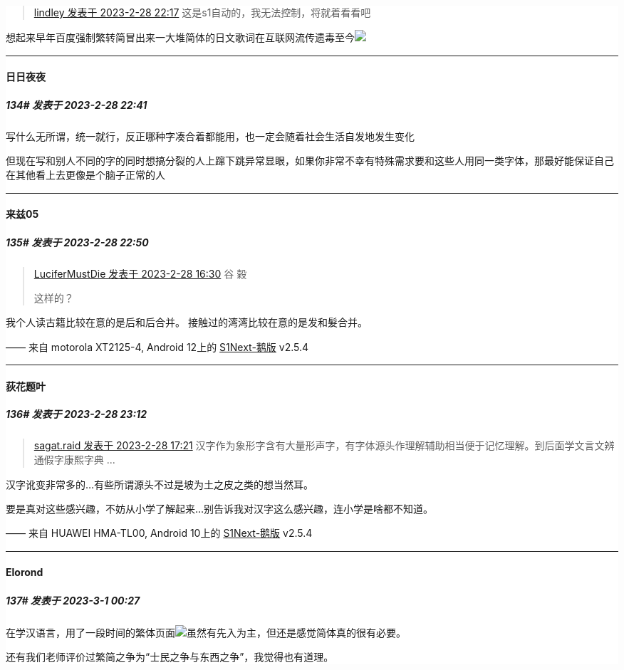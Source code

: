 <blockquote><a href="httphttps://bbs.saraba1st.com/2b/forum.php?mod=redirect&amp;goto=findpost&amp;pid=59920669&amp;ptid=2121756" target="_blank">lindley 发表于 2023-2-28 22:17</a>
这是s1自动的，我无法控制，将就着看看吧</blockquote>
想起来早年百度强制繁转简冒出来一大堆简体的日文歌词在互联网流传遗毒至今<img src="https://static.saraba1st.com/image/smiley/face2017/037.png" referrerpolicy="no-referrer">


*****

####  日日夜夜  
##### 134#       发表于 2023-2-28 22:41

写什么无所谓，统一就行，反正哪种字凑合着都能用，也一定会随着社会生活自发地发生变化

但现在写和别人不同的字的同时想搞分裂的人上蹿下跳异常显眼，如果你非常不幸有特殊需求要和这些人用同一类字体，那最好能保证自己在其他看上去更像是个脑子正常的人


*****

####  来兹05  
##### 135#       发表于 2023-2-28 22:50

<blockquote><a href="httphttps://bbs.saraba1st.com/2b/forum.php?mod=redirect&amp;goto=findpost&amp;pid=59916520&amp;ptid=2121756" target="_blank">LuciferMustDie 发表于 2023-2-28 16:30</a>
谷 榖

这样的？</blockquote>
我个人读古籍比较在意的是后和后合并。
接触过的湾湾比较在意的是发和髮合并。

—— 来自 motorola XT2125-4, Android 12上的 [S1Next-鹅版](https://github.com/ykrank/S1-Next/releases) v2.5.4


*****

####  荻花题叶  
##### 136#       发表于 2023-2-28 23:12

<blockquote><a href="httphttps://bbs.saraba1st.com/2b/forum.php?mod=redirect&amp;goto=findpost&amp;pid=59917202&amp;ptid=2121756" target="_blank">sagat.raid 发表于 2023-2-28 17:21</a>
汉字作为象形字含有大量形声字，有字体源头作理解辅助相当便于记忆理解。到后面学文言文辨通假字康熙字典 ...</blockquote>
汉字讹变非常多的…有些所谓源头不过是坡为土之皮之类的想当然耳。

要是真对这些感兴趣，不妨从小学了解起来…别告诉我对汉字这么感兴趣，连小学是啥都不知道。

—— 来自 HUAWEI HMA-TL00, Android 10上的 [S1Next-鹅版](https://github.com/ykrank/S1-Next/releases) v2.5.4


*****

####  Elorond  
##### 137#       发表于 2023-3-1 00:27

在学汉语言，用了一段时间的繁体页面<img src="https://static.saraba1st.com/image/smiley/face2017/013.png" referrerpolicy="no-referrer">虽然有先入为主，但还是感觉简体真的很有必要。

还有我们老师评价过繁简之争为“士民之争与东西之争”，我觉得也有道理。
